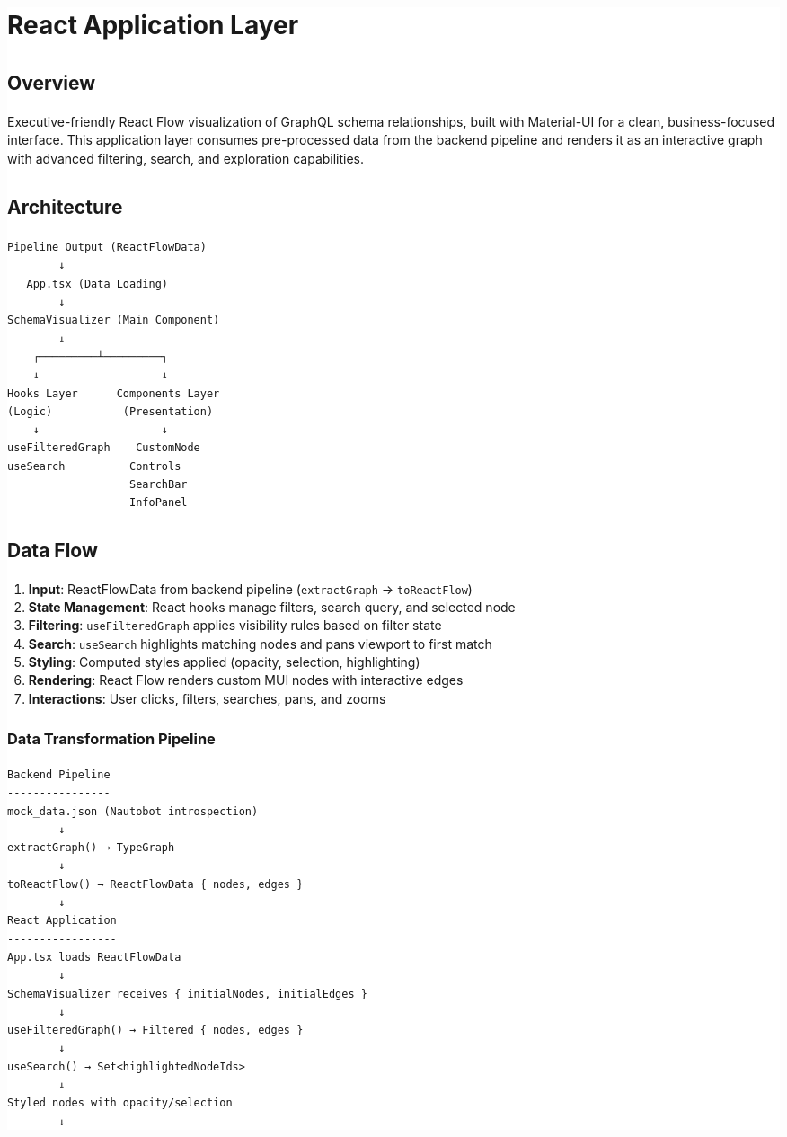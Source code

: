 # React Application Layer

## Overview

Executive-friendly React Flow visualization of GraphQL schema relationships, built with Material-UI for a clean, business-focused interface. This application layer consumes pre-processed data from the backend pipeline and renders it as an interactive graph with advanced filtering, search, and exploration capabilities.

## Architecture

```
Pipeline Output (ReactFlowData)
        ↓
   App.tsx (Data Loading)
        ↓
SchemaVisualizer (Main Component)
        ↓
    ┌─────────┴─────────┐
    ↓                   ↓
Hooks Layer      Components Layer
(Logic)           (Presentation)
    ↓                   ↓
useFilteredGraph    CustomNode
useSearch          Controls
                   SearchBar
                   InfoPanel
```

## Data Flow

1. **Input**: ReactFlowData from backend pipeline (`extractGraph` → `toReactFlow`)
2. **State Management**: React hooks manage filters, search query, and selected node
3. **Filtering**: `useFilteredGraph` applies visibility rules based on filter state
4. **Search**: `useSearch` highlights matching nodes and pans viewport to first match
5. **Styling**: Computed styles applied (opacity, selection, highlighting)
6. **Rendering**: React Flow renders custom MUI nodes with interactive edges
7. **Interactions**: User clicks, filters, searches, pans, and zooms

### Data Transformation Pipeline

```
Backend Pipeline
----------------
mock_data.json (Nautobot introspection)
        ↓
extractGraph() → TypeGraph
        ↓
toReactFlow() → ReactFlowData { nodes, edges }
        ↓
React Application
-----------------
App.tsx loads ReactFlowData
        ↓
SchemaVisualizer receives { initialNodes, initialEdges }
        ↓
useFilteredGraph() → Filtered { nodes, edges }
        ↓
useSearch() → Set<highlightedNodeIds>
        ↓
Styled nodes with opacity/selection
        ↓
```